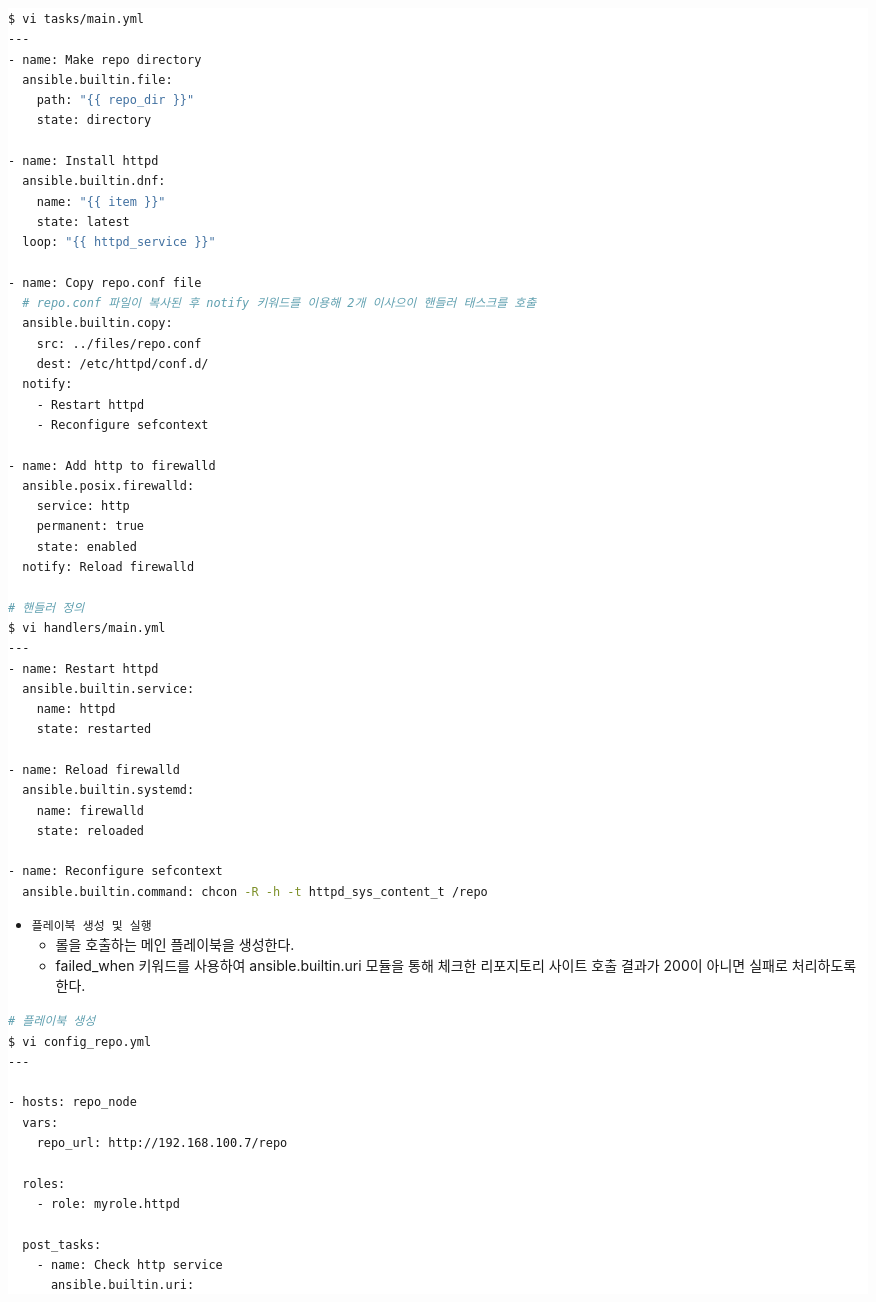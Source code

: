 ```bash
$ vi tasks/main.yml
---
- name: Make repo directory
  ansible.builtin.file:
    path: "{{ repo_dir }}"
    state: directory

- name: Install httpd
  ansible.builtin.dnf:
    name: "{{ item }}"
    state: latest
  loop: "{{ httpd_service }}"

- name: Copy repo.conf file
  # repo.conf 파일이 복사된 후 notify 키워드를 이용해 2개 이사으이 핸들러 태스크를 호출
  ansible.builtin.copy:
    src: ../files/repo.conf
    dest: /etc/httpd/conf.d/
  notify: 
    - Restart httpd
    - Reconfigure sefcontext

- name: Add http to firewalld
  ansible.posix.firewalld:
    service: http
    permanent: true
    state: enabled
  notify: Reload firewalld

# 핸들러 정의
$ vi handlers/main.yml
---
- name: Restart httpd
  ansible.builtin.service:
    name: httpd
    state: restarted

- name: Reload firewalld
  ansible.builtin.systemd:
    name: firewalld
    state: reloaded

- name: Reconfigure sefcontext
  ansible.builtin.command: chcon -R -h -t httpd_sys_content_t /repo    
```

 - `플레이북 생성 및 실행`
    - 롤을 호출하는 메인 플레이북을 생성한다.
    - failed_when 키워드를 사용하여 ansible.builtin.uri 모듈을 통해 체크한 리포지토리 사이트 호출 결과가 200이 아니면 실패로 처리하도록 한다.
```bash
# 플레이북 생성
$ vi config_repo.yml
---

- hosts: repo_node
  vars:
    repo_url: http://192.168.100.7/repo

  roles:
    - role: myrole.httpd

  post_tasks:
    - name: Check http service
      ansible.builtin.uri:
```